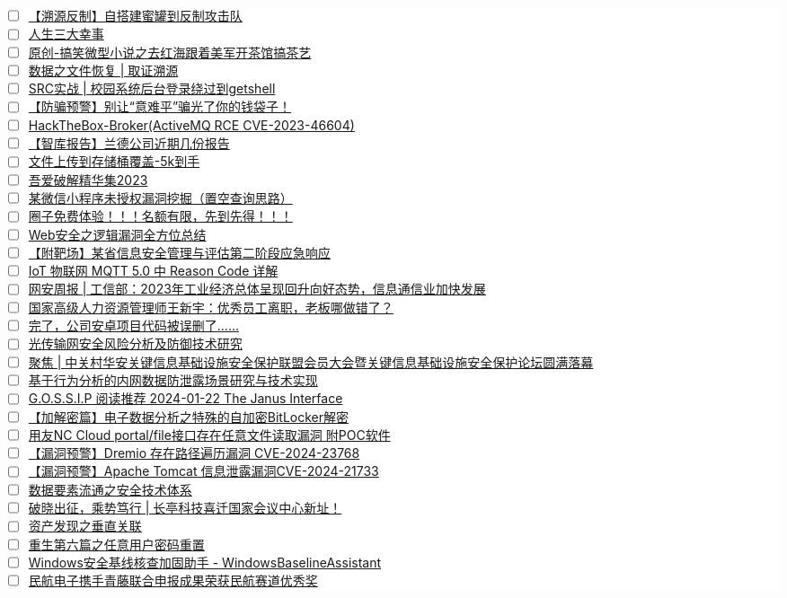   - [ ] [【溯源反制】自搭建蜜罐到反制攻击队](https://mp.weixin.qq.com/s?__biz=Mzg2NDYwMDA1NA==&mid=2247535692&idx=1&sn=f3df96bcad8ac121d7d1a73fe9c3673c)
  - [ ] [人生三大幸事](https://mp.weixin.qq.com/s?__biz=MzkzNDU5OTg3Mw==&mid=2247485277&idx=1&sn=4b39e49d26d0b3c16bd5ed6df8e76cbd)
  - [ ] [原创-搞笑微型小说之去红海跟着美军开茶馆搞茶艺](https://mp.weixin.qq.com/s?__biz=Mzg4NzAwNzA4NA==&mid=2247484440&idx=1&sn=b6d994eb82af5065fefb9989be209b25)
  - [ ] [数据之文件恢复 | 取证溯源](https://mp.weixin.qq.com/s?__biz=MzkxNDAyNTY2NA==&mid=2247514256&idx=2&sn=ea56c956674c1a51a62e3ce6cea38ad1)
  - [ ] [SRC实战 | 校园系统后台登录绕过到getshell](https://mp.weixin.qq.com/s?__biz=MzkxNDAyNTY2NA==&mid=2247514256&idx=1&sn=6082f7549cc9ae0cddaf9640df70c3bb)
  - [ ] [【防骗预警】别让“意难平”骗光了你的钱袋子！](https://mp.weixin.qq.com/s?__biz=MzkxNjQyODY5MA==&mid=2247486143&idx=1&sn=e06b8ca23eca2d06e6539e143af33391)
  - [ ] [HackTheBox-Broker(ActiveMQ RCE CVE-2023-46604)](https://mp.weixin.qq.com/s?__biz=MzA3NTc4MTM4NQ==&mid=2247484569&idx=1&sn=97c264fd5e9d931ad67618e4e53204e5)
  - [ ] [【智库报告】兰德公司近期几份报告](https://mp.weixin.qq.com/s?__biz=MzI2MTE0NTE3Mw==&mid=2651141780&idx=1&sn=75ff88a0668cc116f9a552110825ecf6)
  - [ ] [文件上传到存储桶覆盖-5k到手](https://mp.weixin.qq.com/s?__biz=MzI0MTUwMjQ5Nw==&mid=2247486208&idx=1&sn=499243a4c3b8b2479df92a0f92728630)
  - [ ] [吾爱破解精华集2023](https://mp.weixin.qq.com/s?__biz=MzkxNjMwNDUxNg==&mid=2247485142&idx=1&sn=8ed1053bde1abfe1aa52ca9c9183b035)
  - [ ] [某微信小程序未授权漏洞挖掘（置空查询思路）](https://mp.weixin.qq.com/s?__biz=MzIzMTIzNTM0MA==&mid=2247493356&idx=1&sn=713762a960605cfa851ac6016d4b1ffa)
  - [ ] [圈子免费体验！！！名额有限，先到先得！！！](https://mp.weixin.qq.com/s?__biz=Mzg3ODk2OTcxMw==&mid=2247484619&idx=1&sn=f1d7571ac7701726efa01cd41475b304)
  - [ ] [Web安全之逻辑漏洞全方位总结](https://mp.weixin.qq.com/s?__biz=MzkwODM3NjIxOQ==&mid=2247496644&idx=2&sn=93a08aa038db3367fab88d38d3a948c7)
  - [ ] [【附靶场】某省信息安全管理与评估第二阶段应急响应](https://mp.weixin.qq.com/s?__biz=MzkwODM3NjIxOQ==&mid=2247496644&idx=1&sn=bdcd7dbdedbb2a491d0168147e2d9d23)
  - [ ] [IoT 物联网 MQTT 5.0 中 Reason Code 详解](https://mp.weixin.qq.com/s?__biz=MjM5OTA4MzA0MA==&mid=2454932372&idx=1&sn=09cf566ce0caab9f77934e0c06889852)
  - [ ] [网安周报 | 工信部：2023年工业经济总体呈现回升向好态势，信息通信业加快发展](https://mp.weixin.qq.com/s?__biz=MzI0NjU2NDMwNQ==&mid=2247497324&idx=1&sn=5cf47e06f3efe8bf3c7e434ac630bf74)
  - [ ] [国家高级人力资源管理师王新宇：优秀员工离职，老板哪做错了？](https://mp.weixin.qq.com/s?__biz=MzI1ODY3MTA3Nw==&mid=2247484819&idx=1&sn=80f29cb675af1de9134f7f23d80f849c)
  - [ ] [完了，公司安卓项目代码被误删了......](https://mp.weixin.qq.com/s?__biz=MzkwODQyMjgwNg==&mid=2247484805&idx=1&sn=756b93b0b57430ed998d672408b84637)
  - [ ] [光传输网安全风险分析及防御技术研究](https://mp.weixin.qq.com/s?__biz=MzkwMTMyMDQ3Mw==&mid=2247584676&idx=3&sn=b99c6c582636d57b2091835c7ce98061)
  - [ ] [聚焦 | 中关村华安关键信息基础设施安全保护联盟会员大会暨关键信息基础设施安全保护论坛圆满落幕](https://mp.weixin.qq.com/s?__biz=MzUyNjk2MDU4MQ==&mid=2247486078&idx=1&sn=bb59b8d8be43fe68eac0c466688c2711)
  - [ ] [基于行为分析的内网数据防泄露场景研究与技术实现](https://mp.weixin.qq.com/s?__biz=MzkwMTMyMDQ3Mw==&mid=2247584676&idx=1&sn=2e8f61210ad1208aae5903cdc12e18b6)
  - [ ] [G.O.S.S.I.P 阅读推荐 2024-01-22 The Janus Interface](https://mp.weixin.qq.com/s?__biz=Mzg5ODUxMzg0Ng==&mid=2247497174&idx=1&sn=d388937dc082e1a5044131e4f11cc8fa)
  - [ ] [【加解密篇】电子数据分析之特殊的自加密BitLocker解密](https://mp.weixin.qq.com/s?__biz=MzI2MTUwNjI4Mw==&mid=2247487448&idx=1&sn=b897618667839c0bb9beca5aecf26302)
  - [ ] [用友NC Cloud portal/file接口存在任意文件读取漏洞 附POC软件](https://mp.weixin.qq.com/s?__biz=MzIxMjEzMDkyMA==&mid=2247485157&idx=1&sn=9982e579efc857e87c858de65030f7bf)
  - [ ] [【漏洞预警】Dremio 存在路径遍历漏洞 CVE-2024-23768](https://mp.weixin.qq.com/s?__biz=MzI3NzMzNzE5Ng==&mid=2247487444&idx=2&sn=206d6f80ef8b728a45f1baabc7260cea)
  - [ ] [【漏洞预警】Apache Tomcat 信息泄露漏洞CVE-2024-21733](https://mp.weixin.qq.com/s?__biz=MzI3NzMzNzE5Ng==&mid=2247487444&idx=1&sn=11db8b3979f3c19a617b1063b1190edd)
  - [ ] [数据要素流通之安全技术体系](https://mp.weixin.qq.com/s?__biz=MzIwMzg5MTI0OQ==&mid=2247539112&idx=1&sn=d4a998c129ef0539361575236fae741e)
  - [ ] [破晓出征，乘势笃行 | 长亭科技喜迁国家会议中心新址！](https://mp.weixin.qq.com/s?__biz=MzIwNDA2NDk5OQ==&mid=2651386928&idx=1&sn=d68847a644e284b7469951592caea84f)
  - [ ] [资产发现之垂直关联](https://mp.weixin.qq.com/s?__biz=MzAxNzkyOTgxMw==&mid=2247492167&idx=1&sn=9ae8e775d1932407f91c219ca3c995a8)
  - [ ] [重生第六篇之任意用户密码重置](https://mp.weixin.qq.com/s?__biz=MzI0MTY3ODQwNw==&mid=2247490390&idx=1&sn=fd3ea2147a7fc8d165522921c5a3137a)
  - [ ] [Windows安全基线核查加固助手 - WindowsBaselineAssistant](https://mp.weixin.qq.com/s?__biz=MzIzNTE0Mzc0OA==&mid=2247485628&idx=1&sn=7c8d44afed894871f7e8c9128e186d18)
  - [ ] [民航电子携手青藤联合申报成果荣获民航赛道优秀奖](https://mp.weixin.qq.com/s?__biz=MzAwNDE4Mzc1NA==&mid=2650848458&idx=1&sn=b17bafb7b21d4c338ce625234289543d)